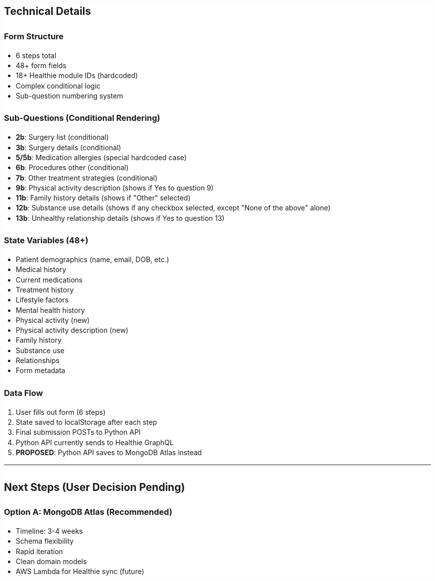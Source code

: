 
## Technical Details

### Form Structure
- 6 steps total
- 48+ form fields
- 18+ Healthie module IDs (hardcoded)
- Complex conditional logic
- Sub-question numbering system

### Sub-Questions (Conditional Rendering)
- **2b**: Surgery list (conditional)
- **3b**: Surgery details (conditional)
- **5/5b**: Medication allergies (special hardcoded case)
- **6b**: Procedures other (conditional)
- **7b**: Other treatment strategies (conditional)
- **9b**: Physical activity description (shows if Yes to question 9)
- **11b**: Family history details (shows if "Other" selected)
- **12b**: Substance use details (shows if any checkbox selected, except "None of the above" alone)
- **13b**: Unhealthy relationship details (shows if Yes to question 13)

### State Variables (48+)
- Patient demographics (name, email, DOB, etc.)
- Medical history
- Current medications
- Treatment history
- Lifestyle factors
- Mental health history
- Physical activity (new)
- Physical activity description (new)
- Family history
- Substance use
- Relationships
- Form metadata

### Data Flow
1. User fills out form (6 steps)
2. State saved to localStorage after each step
3. Final submission POSTs to Python API
4. Python API currently sends to Healthie GraphQL
5. **PROPOSED**: Python API saves to MongoDB Atlas instead

---

## Next Steps (User Decision Pending)

### Option A: MongoDB Atlas (Recommended)
- Timeline: 3-4 weeks
- Schema flexibility
- Rapid iteration
- Clean domain models
- AWS Lambda for Healthie sync (future)
